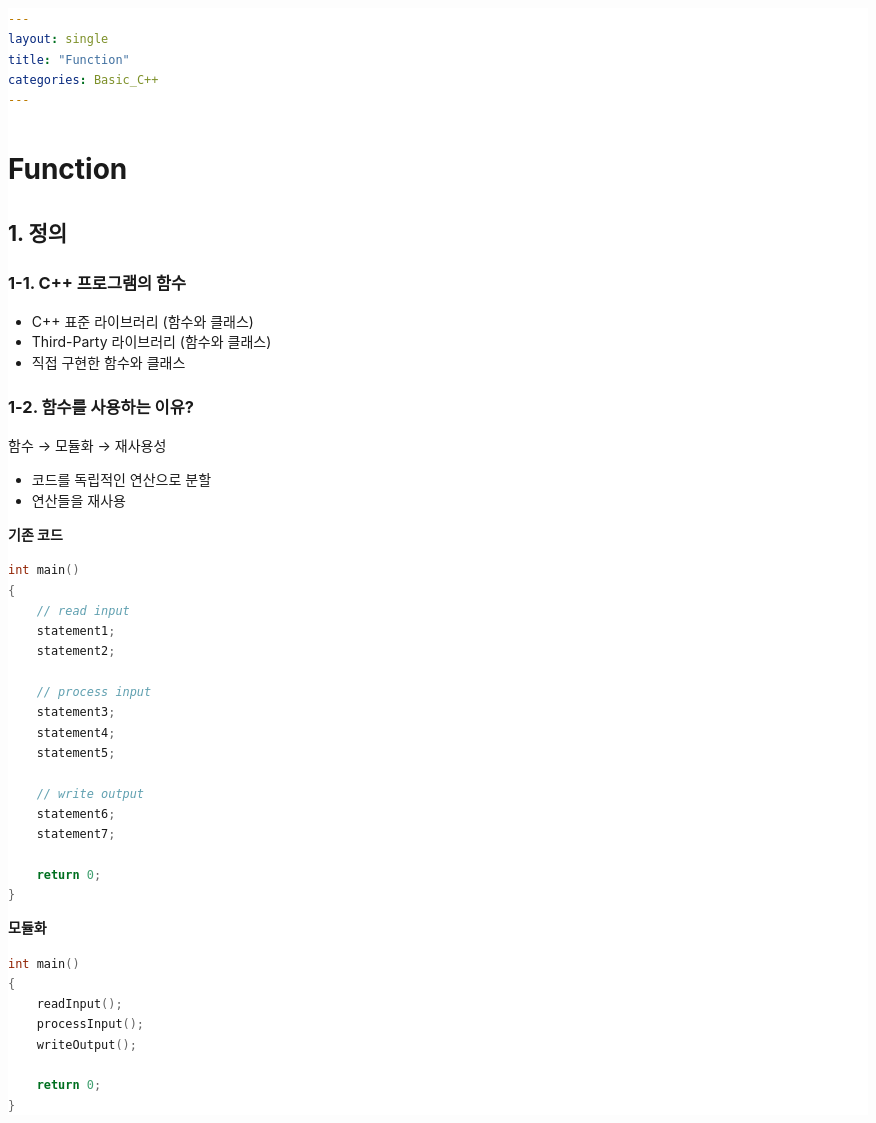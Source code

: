 ```yaml
---
layout: single
title: "Function"
categories: Basic_C++
---
```


# Function

## 1. 정의

### 1-1. C++ 프로그램의 함수
- C++ 표준 라이브러리 (함수와 클래스)
- Third-Party 라이브러리 (함수와 클래스)
- 직접 구현한 함수와 클래스

### 1-2. 함수를 사용하는 이유?
함수 → 모듈화 → 재사용성  
- 코드를 독립적인 연산으로 분할  
- 연산들을 재사용

**기존 코드**
```cpp
int main()
{
    // read input
    statement1;
    statement2;

    // process input
    statement3;
    statement4;
    statement5;

    // write output
    statement6;
    statement7;

    return 0;
}
```

**모듈화**
```cpp
int main()
{
    readInput();
    processInput();
    writeOutput();

    return 0;
}
```
